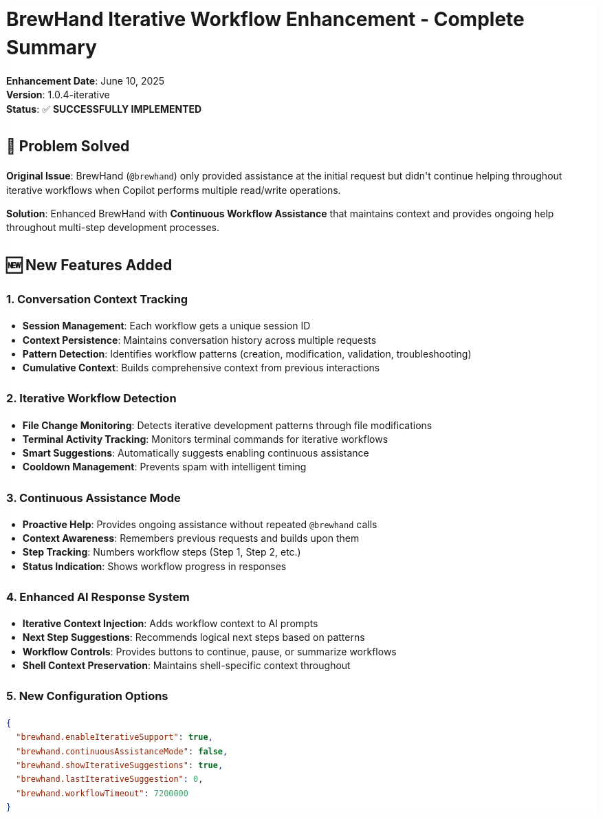 # BrewHand Iterative Workflow Enhancement - Complete Summary

**Enhancement Date**: June 10, 2025  
**Version**: 1.0.4-iterative  
**Status**: ✅ **SUCCESSFULLY IMPLEMENTED**

## 🎯 Problem Solved

**Original Issue**: BrewHand (`@brewhand`) only provided assistance at the initial request but didn't continue helping throughout iterative workflows when Copilot performs multiple read/write operations.

**Solution**: Enhanced BrewHand with **Continuous Workflow Assistance** that maintains context and provides ongoing help throughout multi-step development processes.

## 🆕 New Features Added

### 1. **Conversation Context Tracking**
- **Session Management**: Each workflow gets a unique session ID
- **Context Persistence**: Maintains conversation history across multiple requests
- **Pattern Detection**: Identifies workflow patterns (creation, modification, validation, troubleshooting)
- **Cumulative Context**: Builds comprehensive context from previous interactions

### 2. **Iterative Workflow Detection**
- **File Change Monitoring**: Detects iterative development patterns through file modifications
- **Terminal Activity Tracking**: Monitors terminal commands for iterative workflows
- **Smart Suggestions**: Automatically suggests enabling continuous assistance
- **Cooldown Management**: Prevents spam with intelligent timing

### 3. **Continuous Assistance Mode**
- **Proactive Help**: Provides ongoing assistance without repeated `@brewhand` calls
- **Context Awareness**: Remembers previous requests and builds upon them
- **Step Tracking**: Numbers workflow steps (Step 1, Step 2, etc.)
- **Status Indication**: Shows workflow progress in responses

### 4. **Enhanced AI Response System**
- **Iterative Context Injection**: Adds workflow context to AI prompts
- **Next Step Suggestions**: Recommends logical next steps based on patterns
- **Workflow Controls**: Provides buttons to continue, pause, or summarize workflows
- **Shell Context Preservation**: Maintains shell-specific context throughout

### 5. **New Configuration Options**
```json
{
  "brewhand.enableIterativeSupport": true,
  "brewhand.continuousAssistanceMode": false,
  "brewhand.showIterativeSuggestions": true,
  "brewhand.lastIterativeSuggestion": 0,
  "brewhand.workflowTimeout": 7200000
}
```
